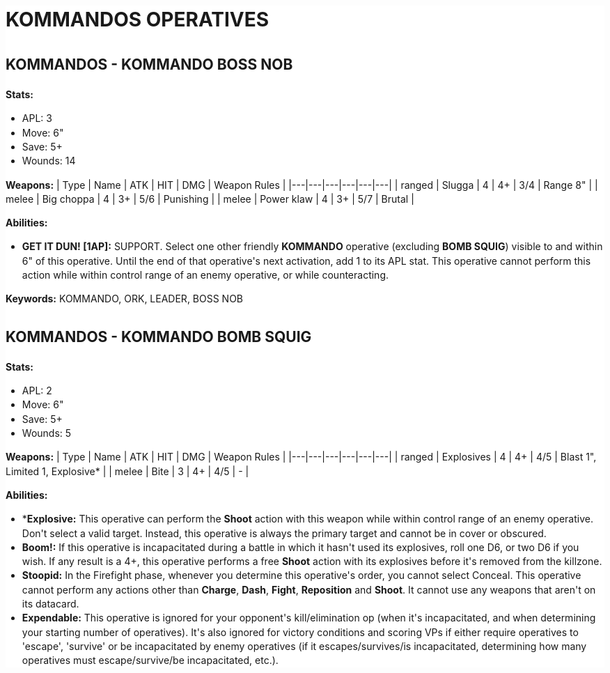 # KOMMANDOS OPERATIVES

## KOMMANDOS - KOMMANDO BOSS NOB
**Stats:**
- APL: 3
- Move: 6"
- Save: 5+
- Wounds: 14

**Weapons:**
| Type | Name | ATK | HIT | DMG | Weapon Rules |
|---|---|---|---|---|---|
| ranged | Slugga | 4 | 4+ | 3/4 | Range 8" |
| melee | Big choppa | 4 | 3+ | 5/6 | Punishing |
| melee | Power klaw | 4 | 3+ | 5/7 | Brutal |

**Abilities:**
- **GET IT DUN! [1AP]:** SUPPORT. Select one other friendly **KOMMANDO** operative (excluding **BOMB SQUIG**) visible to and within 6" of this operative. Until the end of that operative's next activation, add 1 to its APL stat. This operative cannot perform this action while within control range of an enemy operative, or while counteracting.

**Keywords:** KOMMANDO, ORK, LEADER, BOSS NOB

## KOMMANDOS - KOMMANDO BOMB SQUIG
**Stats:**
- APL: 2
- Move: 6"
- Save: 5+
- Wounds: 5

**Weapons:**
| Type | Name | ATK | HIT | DMG | Weapon Rules |
|---|---|---|---|---|---|
| ranged | Explosives | 4 | 4+ | 4/5 | Blast 1", Limited 1, Explosive* |
| melee | Bite | 3 | 4+ | 4/5 | - |

**Abilities:**
- ***Explosive:** This operative can perform the **Shoot** action with this weapon while within control range of an enemy operative. Don't select a valid target. Instead, this operative is always the primary target and cannot be in cover or obscured.
- **Boom!:** If this operative is incapacitated during a battle in which it hasn't used its explosives, roll one D6, or two D6 if you wish. If any result is a 4+, this operative performs a free **Shoot** action with its explosives before it's removed from the killzone.
- **Stoopid:** In the Firefight phase, whenever you determine this operative's order, you cannot select Conceal. This operative cannot perform any actions other than **Charge**, **Dash**, **Fight**, **Reposition** and **Shoot**. It cannot use any weapons that aren't on its datacard.
- **Expendable:** This operative is ignored for your opponent's kill/elimination op (when it's incapacitated, and when determining your starting number of operatives). It's also ignored for victory conditions and scoring VPs if either require operatives to 'escape', 'survive' or be incapacitated by enemy operatives (if it escapes/survives/is incapacitated, determining how many operatives must escape/survive/be incapacitated, etc.).
